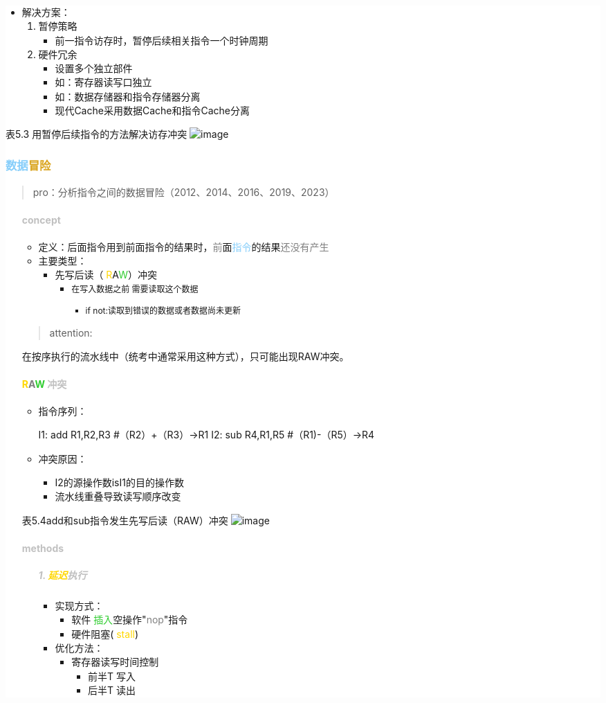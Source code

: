- 解决方案：
  1. 暂停策略
     - 前一指令访存时，暂停后续相关指令一个时钟周期
  2. 硬件冗余
     - 设置多个独立部件
     - 如：寄存器读写口独立
     - 如：数据存储器和指令存储器分离
     - 现代Cache采用数据Cache和指令Cache分离

表5.3 用暂停后续指令的方法解决访存冲突
![image](https://bluejedis.github.io/picx-images-hosting/test/image.7zqhnkwshy.webp)

### <span style="color: LightSkyBlue;">数据</span><span style="color: Goldenrod;">冒险</span>  

>pro：分析指令之间的数据冒险（2012、2014、2016、2019、2023）  
<ul>

####  <span style="color: silver;">concept
- 定义：后面指令用到前面指令的结果时，<span style="color: gray;">前</span>面<span style="color: LightSkyBlue;">指令</span>的结果<span style="color: gray;">还没有产生</span>
- 主要类型：
  - 先写后读（ <span style="color: Gold;">R</span>A<span style="color: LimeGreen;">W</span>）冲突
    - <span style="font-size: 12px;">在写入数据之前 需要读取这个数据
      - if not:读取到错误的数据或者数据尚未更新


>attention:  

在按序执行的流水线中（统考中通常采用这种方式），只可能出现RAW冲突。

#### <span style="color: gray;"> <span style="color: Gold;">R</span>A<span style="color: LimeGreen;">W</span> <span style="color: silver;">冲突
- 指令序列：
  
  I1: add R1,R2,R3  #（R2）+（R3）→R1
  I2: sub R4,R1,R5  #（R1)-（R5）→R4
  
- 冲突原因：
  - I2的源操作数isI1的目的操作数
  - 流水线重叠导致读写顺序改变

表5.4add和sub指令发生先写后读（RAW）冲突
![image](https://bluejedis.github.io/picx-images-hosting/test/image.eskjdoazp.webp)
####  <span style="color: silver;">methods
<ul>

#####  <span style="color: silver;">1.  <span style="color: Gold;">延迟</span>执行
- 实现方式：
  - 软件 <span style="color: LimeGreen;">插入</span>空操作"<span style="color: gray;">nop</span>"指令
  - 硬件阻塞( <span style="color: Gold;">stall</span>)
- 优化方法：
  - 寄存器读写时间控制
    - 前半T 写入
    - 后半T 读出

